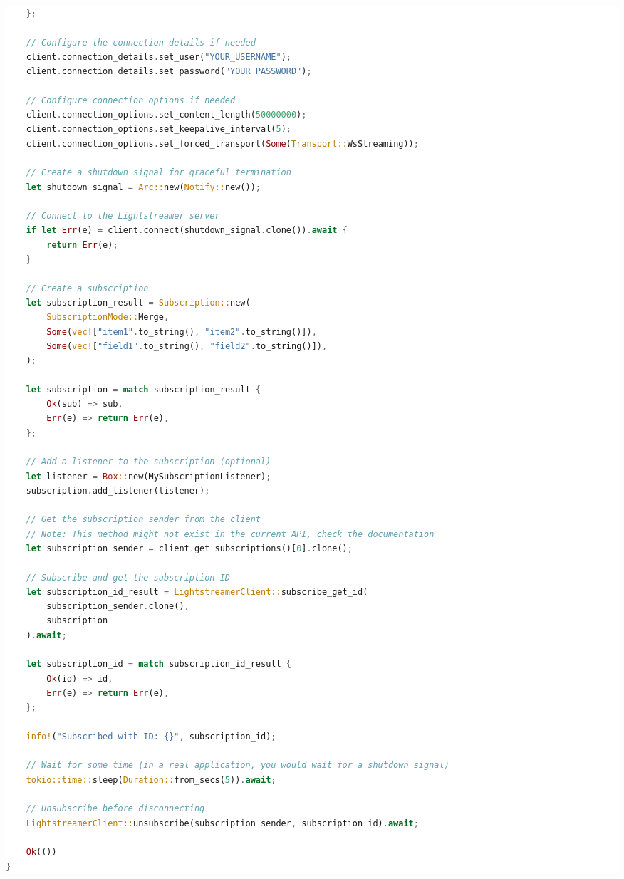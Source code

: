 ```rust
    };

    // Configure the connection details if needed
    client.connection_details.set_user("YOUR_USERNAME");
    client.connection_details.set_password("YOUR_PASSWORD");

    // Configure connection options if needed
    client.connection_options.set_content_length(50000000);
    client.connection_options.set_keepalive_interval(5);
    client.connection_options.set_forced_transport(Some(Transport::WsStreaming));

    // Create a shutdown signal for graceful termination
    let shutdown_signal = Arc::new(Notify::new());

    // Connect to the Lightstreamer server
    if let Err(e) = client.connect(shutdown_signal.clone()).await {
        return Err(e);
    }

    // Create a subscription
    let subscription_result = Subscription::new(
        SubscriptionMode::Merge,
        Some(vec!["item1".to_string(), "item2".to_string()]),
        Some(vec!["field1".to_string(), "field2".to_string()]),
    );

    let subscription = match subscription_result {
        Ok(sub) => sub,
        Err(e) => return Err(e),
    };

    // Add a listener to the subscription (optional)
    let listener = Box::new(MySubscriptionListener);
    subscription.add_listener(listener);

    // Get the subscription sender from the client
    // Note: This method might not exist in the current API, check the documentation
    let subscription_sender = client.get_subscriptions()[0].clone();

    // Subscribe and get the subscription ID
    let subscription_id_result = LightstreamerClient::subscribe_get_id(
        subscription_sender.clone(),
        subscription
    ).await;

    let subscription_id = match subscription_id_result {
        Ok(id) => id,
        Err(e) => return Err(e),
    };

    info!("Subscribed with ID: {}", subscription_id);

    // Wait for some time (in a real application, you would wait for a shutdown signal)
    tokio::time::sleep(Duration::from_secs(5)).await;

    // Unsubscribe before disconnecting
    LightstreamerClient::unsubscribe(subscription_sender, subscription_id).await;

    Ok(())
}
```
